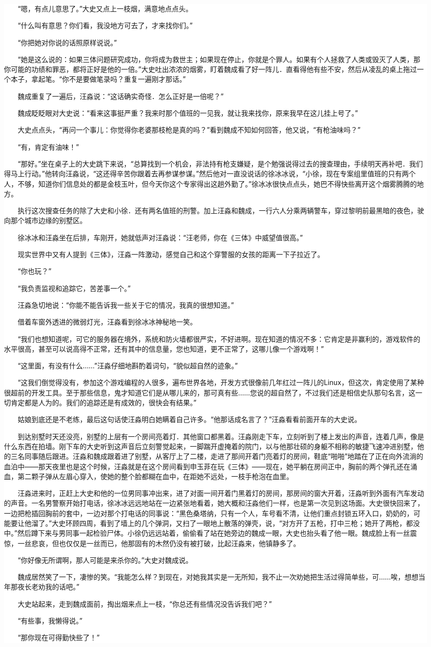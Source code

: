 　　“嗯，有点儿意思了。”大史又点上一枝烟，满意地点点头。 

　　“什么叫有意思？你们看，我没地方可去了，才来找你们。” 

　　“你把她对你说的话照原样说说。” 

　　“她是这么说的：如果三体问题研究成功，你将成为救世主；如果现在停止，你就是个罪人。如果有个人拯救了人类或毁灭了人类，那你可能的功绩和罪恶，都将正好是他的一倍。”大史吐出浓浓的烟雾，盯着魏成看了好一阵儿．直看得他有些不安，然后从凌乱的桌上拖过一个本子，拿起笔。“你不是要做笔录吗？重复一遍刚才那话。” 

　　魏成重复了一遍后，汪淼说：“这话确实奇怪．怎么正好是一倍呢？” 

　　魏成眨眨眼对大史说：“看来这事挺严重？我来时那个值班的一见我，就让我来找你，原来我早在这儿挂上号了。” 

　　大史点点头，“再问一个事儿：你觉得你老婆那枝枪是真的吗？”看到魏成不知如何回答，他又说，“有枪油味吗？” 

　　“有，肯定有油味！” 

　　“那好。”坐在桌子上的大史跳下来说，“总算找到一个机会，非法持有枪支嫌疑，是个勉强说得过去的搜查理由，手续明天再补吧．我们得马上行动。”他转向汪淼说，“这还得辛苦你跟着去再参谋参谋。”然后他对一直没说话的徐冰冰说，“小徐，现在专案组里值班的只有两个人，不够，知道你们信息处的都是金枝玉叶，但今天你这个专家得出这趟外勤了。”徐冰冰很快点点头，她巴不得快些离开这个烟雾腾腾的地方。

　　执行这次搜查任务的除了大史和小徐．还有两名值班的刑警。加上汪淼和魏成，一行六人分乘两辆警车，穿过黎明前最黑暗的夜色，驶向那个城市边缘的别墅区。 

　　徐冰冰和汪淼坐在后排，车刚开，她就低声对汪淼说：“汪老师，你在《三体》中威望值很高。” 

　　现实世界中又有人提到《三体》，汪淼一阵激动，感觉自己和这个穿警服的女孩的距离一下子拉近了。 

　　“你也玩？” 

　　“我负责监视和追踪它，苦差事一个。” 

　　汪淼急切地说：“你能不能告诉我一些关于它的情况，我真的很想知道。” 

　　借着车窗外透进的微弱灯光，汪淼看到徐冰冰神秘地一笑。 

　　“我们也想知道呢，可它的服务器在境外，系统和防火墙都很严实，不好进啊。现在知道的情况不多：它肯定是非赢利的，游戏软件的水平很高，甚至可以说高得不正常，还有其中的信息量，您也知道，更不正常了，这哪儿像一个游戏啊！” 

　　“这里面，有没有什么……”汪淼仔细地斟酌着词句，“貌似超自然的迹象。” 

　　“这我们倒觉得没有，参加这个游戏编程的人很多，遍布世界各地，开发方式很像前几年红过一阵儿的Linux，但这次，肯定使用了某种很超前的开发工具。至于那些信息，鬼才知道它们是从哪儿来的，那可真有些……您说的超自然了，不过我们还是相信史队那句名言，这一切肯定都是人为的。我们的追踪还是有成效的，很快会有结果。” 

　　姑娘到底还是不老练，最后这句话使汪淼明白她瞒着自己许多。“他那话成名言了？”汪淼看看前面开车的大史说。 

　　到达别墅时天还没亮，别墅的上层有一个房间亮着灯．其他窗口都黑着。汪淼刚走下车，立刻听到了楼上发出的声音，连着几声，像是什么东西在拍墙。刚下车的大史听到这声音后立刻警觉起来，一脚踹开虚掩着的院门，以与他那壮硕的身躯不相称的敏捷飞速冲进别墅，他的三名同事随后跟进。汪淼和魏成跟着进了别墅，从客厅上了二楼，走进了那间开着门亮着灯的房间，鞋底“啪啪”地踏在了正在向外流淌的血泊中——那天夜里也是这个时候，汪淼就是在这个房间看到申玉菲在玩《三体》——现在，她平躺在房间正中，胸前的两个弹孔还在涌血，第二颗子弹从左眉心穿入，使她的整个脸都糊在血中，在距她不远处，一枝手枪泡在血里。 

　　汪淼进来时，正赶上大史和他的一位男同事冲出来，进了对面一间开着门黑着灯的房间，那房间的窗大开着，汪淼听到外面有汽车发动的声音。一名男警察开始打电话，徐冰冰远远地站在一边紧张地看着，她大概和汪淼他们一样，也是第一次见到这场面。大史很快回来了，一边把枪插回胸前的套中，一边对那个打电话的同事说：“黑色桑塔纳，只有一个人，车号看不清，让他们重点封锁五环入口，奶奶的，可能要让他溜了。”大史环顾四周，看到了墙上的几个弹洞，又扫了一眼地上散落的弹壳，说，“对方开了五枪，打中三枪；她开了两枪，都没中。”然后蹲下来与男同事一起检验尸体。小徐仍远远站着，偷偷看了站在她旁边的魏成一眼，大史也抬头看了他一眼。魏成脸上有一丝震惊，一丝悲哀，但也仅仅是一丝而已，他那固有的木然仍没有被打破，比起汪淼来，他镇静多了。 

　　“你好像无所谓啊，那人可能是来杀你的。”大史对魏成说。 

　　魏成居然笑了一下，凄惨的笑。“我能怎么样？到现在，对她我其实是一无所知，我不止一次劝她把生活过得简单些，可……唉，想想当年那夜长老劝我的话吧。” 

　　大史站起来，走到魏成面前，掏出烟来点上一枝，“你总还有些情况没告诉我们吧？” 

　　“有些事，我懒得说。” 

　　“那你现在可得勤快些了！” 
